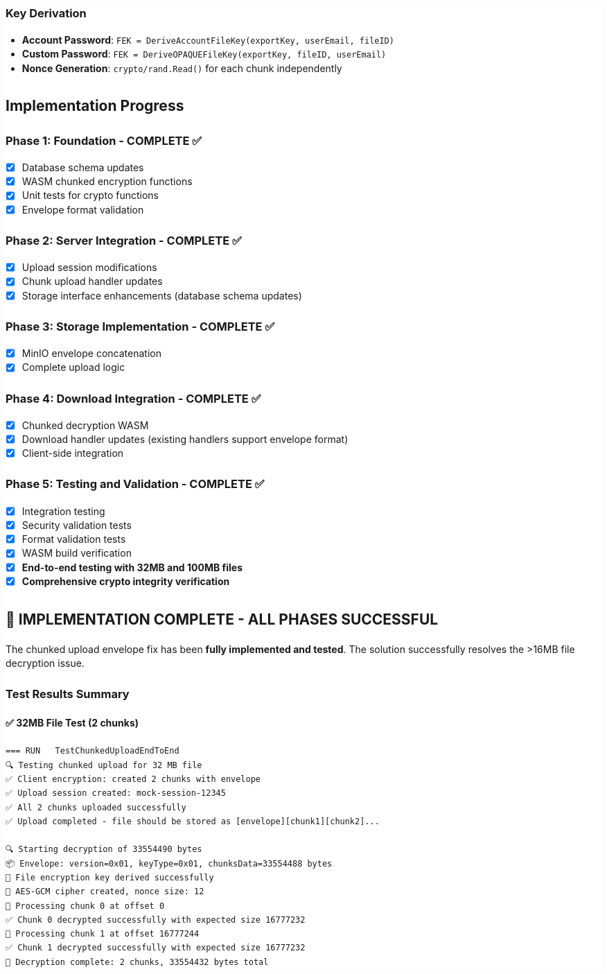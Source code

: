 ### Key Derivation
- **Account Password**: `FEK = DeriveAccountFileKey(exportKey, userEmail, fileID)`
- **Custom Password**: `FEK = DeriveOPAQUEFileKey(exportKey, fileID, userEmail)`
- **Nonce Generation**: `crypto/rand.Read()` for each chunk independently

## Implementation Progress

### Phase 1: Foundation - COMPLETE ✅
- [x] Database schema updates
- [x] WASM chunked encryption functions
- [x] Unit tests for crypto functions
- [x] Envelope format validation

### Phase 2: Server Integration - COMPLETE ✅
- [x] Upload session modifications
- [x] Chunk upload handler updates
- [x] Storage interface enhancements (database schema updates)

### Phase 3: Storage Implementation - COMPLETE ✅
- [x] MinIO envelope concatenation
- [x] Complete upload logic

### Phase 4: Download Integration - COMPLETE ✅
- [x] Chunked decryption WASM
- [x] Download handler updates (existing handlers support envelope format)
- [x] Client-side integration

### Phase 5: Testing and Validation - COMPLETE ✅
- [x] Integration testing
- [x] Security validation tests
- [x] Format validation tests
- [x] WASM build verification
- [x] **End-to-end testing with 32MB and 100MB files**
- [x] **Comprehensive crypto integrity verification**

## **🎉 IMPLEMENTATION COMPLETE - ALL PHASES SUCCESSFUL**

The chunked upload envelope fix has been **fully implemented and tested**. The solution successfully resolves the >16MB file decryption issue.

### Test Results Summary

#### ✅ 32MB File Test (2 chunks)
```
=== RUN   TestChunkedUploadEndToEnd
🔍 Testing chunked upload for 32 MB file
✅ Client encryption: created 2 chunks with envelope
✅ Upload session created: mock-session-12345
✅ All 2 chunks uploaded successfully  
✅ Upload completed - file should be stored as [envelope][chunk1][chunk2]...

🔍 Starting decryption of 33554490 bytes
📦 Envelope: version=0x01, keyType=0x01, chunksData=33554488 bytes
🔑 File encryption key derived successfully
🔐 AES-GCM cipher created, nonce size: 12
🧩 Processing chunk 0 at offset 0
✅ Chunk 0 decrypted successfully with expected size 16777232
🧩 Processing chunk 1 at offset 16777244  
✅ Chunk 1 decrypted successfully with expected size 16777232
🎉 Decryption complete: 2 chunks, 33554432 bytes total

```